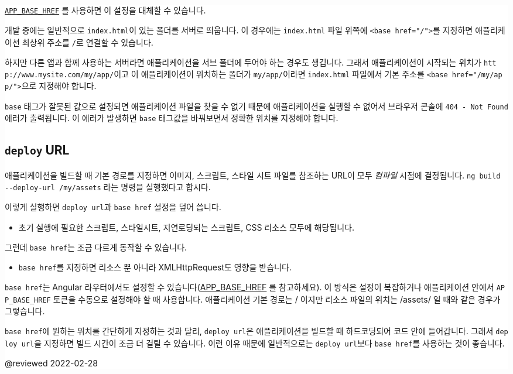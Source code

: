 <div class="alert is-helpful">

[`APP_BASE_HREF`](api/common/APP_BASE_HREF "API: APP_BASE_HREF") 를 사용하면 이 설정을 대체할 수 있습니다.

</div>

개발 중에는 일반적으로 `index.html`이 있는 폴더를 서버로 띄웁니다.
이 경우에는 `index.html` 파일 위쪽에 `<base href="/">`를 지정하면 애플리케이션 최상위 주소를 `/`로 연결할 수 있습니다.

하지만 다른 앱과 함께 사용하는 서버라면 애플리케이션을 서브 폴더에 두어야 하는 경우도 생깁니다.
그래서 애플리케이션이 시작되는 위치가 `http://www.mysite.com/my/app/`이고 이 애플리케이션이 위치하는 폴더가 `my/app/`이라면 `index.html` 파일에서 기본 주소를 `<base href="/my/app/">`으로 지정해야 합니다.

`base` 태그가 잘못된 값으로 설정되면 애플리케이션 파일을 찾을 수 없기 때문에 애플리케이션을 실행할 수 없어서 브라우저 콘솔에 `404 - Not Found` 에러가 출력됩니다.
이 에러가 발생하면 `base` 태그값을 바꿔보면서 정확한 위치를 지정해야 합니다.


<a id="deploy-url"></a>
<a id="the-deploy-url"></a>


## `deploy` URL


애플리케이션을 빌드할 때 기본 경로를 지정하면 이미지, 스크립트, 스타일 시트 파일를 참조하는 URL이 모두 *컴파일* 시점에 결정됩니다.
`ng build --deploy-url /my/assets` 라는 명령을 실행했다고 합시다.

이렇게 실행하면 `deploy url`과 `base href` 설정을 덮어 씁니다.

*   초기 실행에 필요한 스크립트, 스타일시트, 지연로딩되는 스크립트, CSS 리소스 모두에 해당됩니다.

그런데 `base href`는 조금 다르게 동작할 수 있습니다.

*   `base href`를 지정하면 리소스 뿐 아니라 XMLHttpRequest도 영향을 받습니다.

`base href`는 Angular 라우터에서도 설정할 수 있습니다\([APP_BASE_HREF](api/common/APP_BASE_HREF) 를 참고하세요\).
이 방식은 설정이 복잡하거나 애플리케이션 안에서 `APP_BASE_HREF` 토큰을 수동으로 설정해야 할 때 사용합니다.
애플리케이션 기본 경로는 / 이지만 리소스 파일의 위치는 /assets/ 일 때와 같은 경우가 그렇습니다.

`base href`에 원하는 위치를 간단하게 지정하는 것과 달리, `deploy url`은 애플리케이션을 빌드할 때 하드코딩되어 코드 안에 들어갑니다.
그래서 `deploy url`을 지정하면 빌드 시간이 조금 더 걸릴 수 있습니다. 이런 이유 때문에 일반적으로는 `deploy url`보다 `base href`를 사용하는 것이 좋습니다.







@reviewed 2022-02-28
